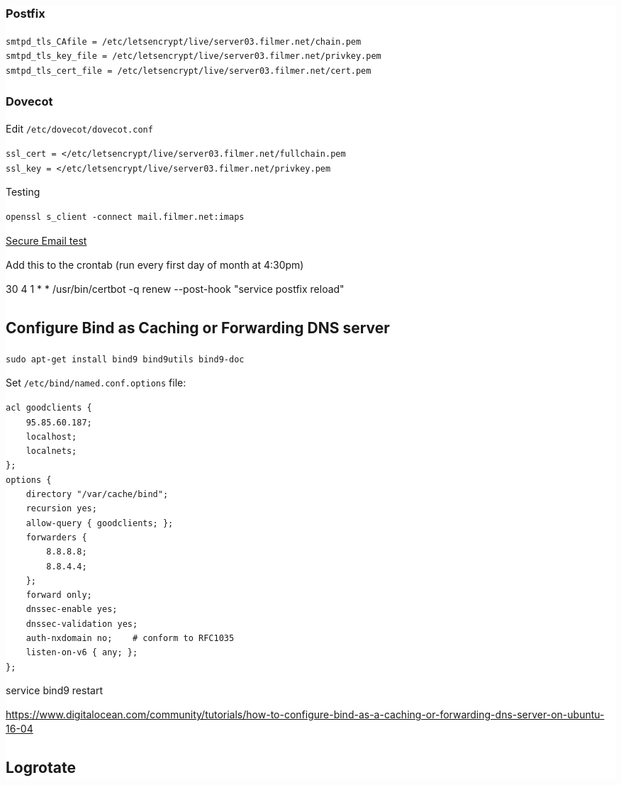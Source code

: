 ### Postfix

    smtpd_tls_CAfile = /etc/letsencrypt/live/server03.filmer.net/chain.pem
    smtpd_tls_key_file = /etc/letsencrypt/live/server03.filmer.net/privkey.pem
    smtpd_tls_cert_file = /etc/letsencrypt/live/server03.filmer.net/cert.pem

### Dovecot

Edit `/etc/dovecot/dovecot.conf`

    ssl_cert = </etc/letsencrypt/live/server03.filmer.net/fullchain.pem
    ssl_key = </etc/letsencrypt/live/server03.filmer.net/privkey.pem


Testing

    openssl s_client -connect mail.filmer.net:imaps

[Secure Email test](https://www.checktls.com/)

Add this to the crontab (run every first day of month at 4:30pm)

   30 4 1 * * /usr/bin/certbot -q renew --post-hook "service postfix reload"

## Configure Bind as Caching or Forwarding DNS server

    sudo apt-get install bind9 bind9utils bind9-doc

Set `/etc/bind/named.conf.options` file:

    acl goodclients {
        95.85.60.187;
        localhost;
        localnets;
    };
    options {
        directory "/var/cache/bind";
        recursion yes;
        allow-query { goodclients; };
        forwarders {
            8.8.8.8;
            8.8.4.4;
        };
        forward only;
        dnssec-enable yes;
        dnssec-validation yes;
        auth-nxdomain no;    # conform to RFC1035
        listen-on-v6 { any; };
    };

service bind9 restart

<https://www.digitalocean.com/community/tutorials/how-to-configure-bind-as-a-caching-or-forwarding-dns-server-on-ubuntu-16-04>

## Logrotate
